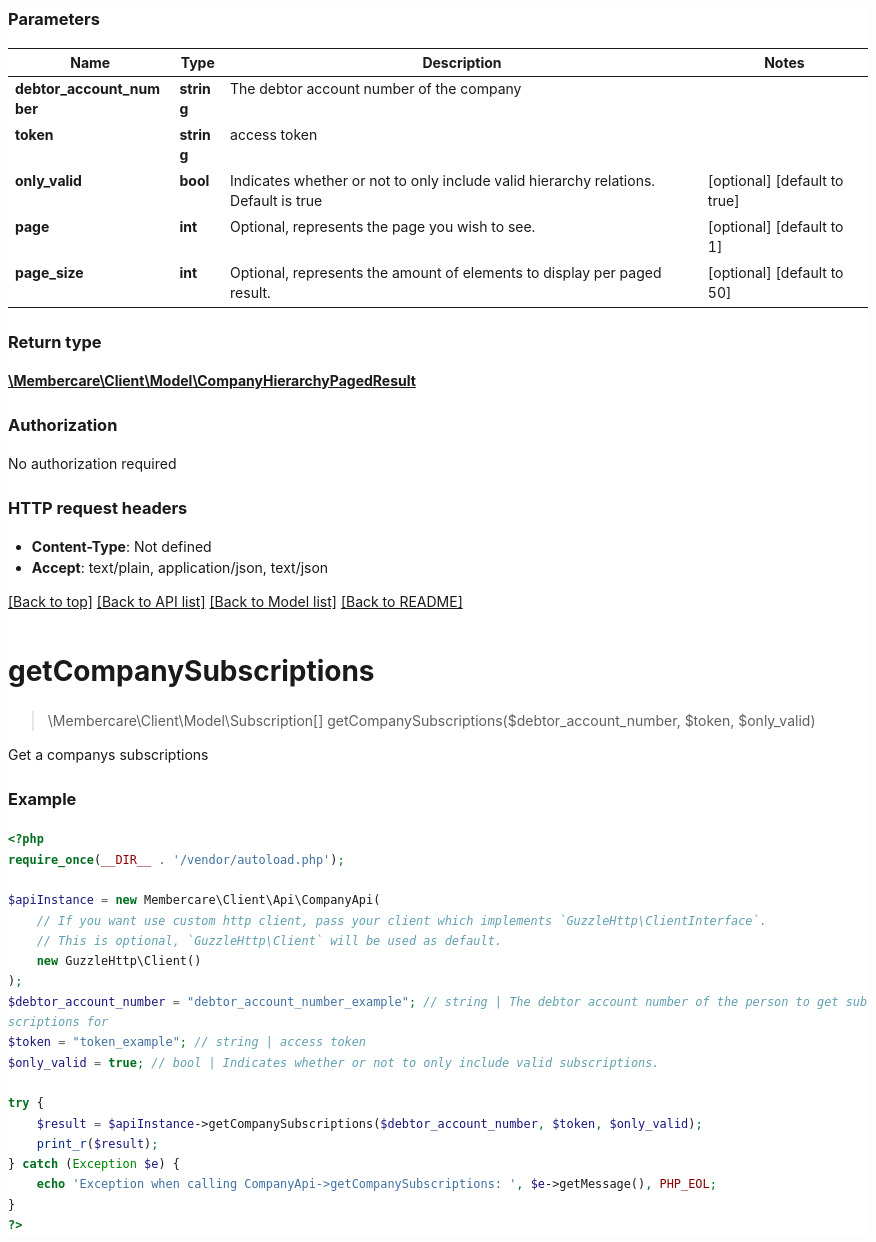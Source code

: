 ### Parameters

Name | Type | Description  | Notes
------------- | ------------- | ------------- | -------------
 **debtor_account_number** | **string**| The  debtor account number of the company |
 **token** | **string**| access token |
 **only_valid** | **bool**| Indicates whether or not to only include valid hierarchy relations. Default is true | [optional] [default to true]
 **page** | **int**| Optional, represents the page you wish to see. | [optional] [default to 1]
 **page_size** | **int**| Optional, represents the amount of elements to display per paged result. | [optional] [default to 50]

### Return type

[**\Membercare\Client\Model\CompanyHierarchyPagedResult**](../Model/CompanyHierarchyPagedResult.md)

### Authorization

No authorization required

### HTTP request headers

 - **Content-Type**: Not defined
 - **Accept**: text/plain, application/json, text/json

[[Back to top]](#) [[Back to API list]](../../README.md#documentation-for-api-endpoints) [[Back to Model list]](../../README.md#documentation-for-models) [[Back to README]](../../README.md)

# **getCompanySubscriptions**
> \Membercare\Client\Model\Subscription[] getCompanySubscriptions($debtor_account_number, $token, $only_valid)

Get a companys subscriptions

### Example
```php
<?php
require_once(__DIR__ . '/vendor/autoload.php');

$apiInstance = new Membercare\Client\Api\CompanyApi(
    // If you want use custom http client, pass your client which implements `GuzzleHttp\ClientInterface`.
    // This is optional, `GuzzleHttp\Client` will be used as default.
    new GuzzleHttp\Client()
);
$debtor_account_number = "debtor_account_number_example"; // string | The debtor account number of the person to get subscriptions for
$token = "token_example"; // string | access token
$only_valid = true; // bool | Indicates whether or not to only include valid subscriptions.

try {
    $result = $apiInstance->getCompanySubscriptions($debtor_account_number, $token, $only_valid);
    print_r($result);
} catch (Exception $e) {
    echo 'Exception when calling CompanyApi->getCompanySubscriptions: ', $e->getMessage(), PHP_EOL;
}
?>
```
